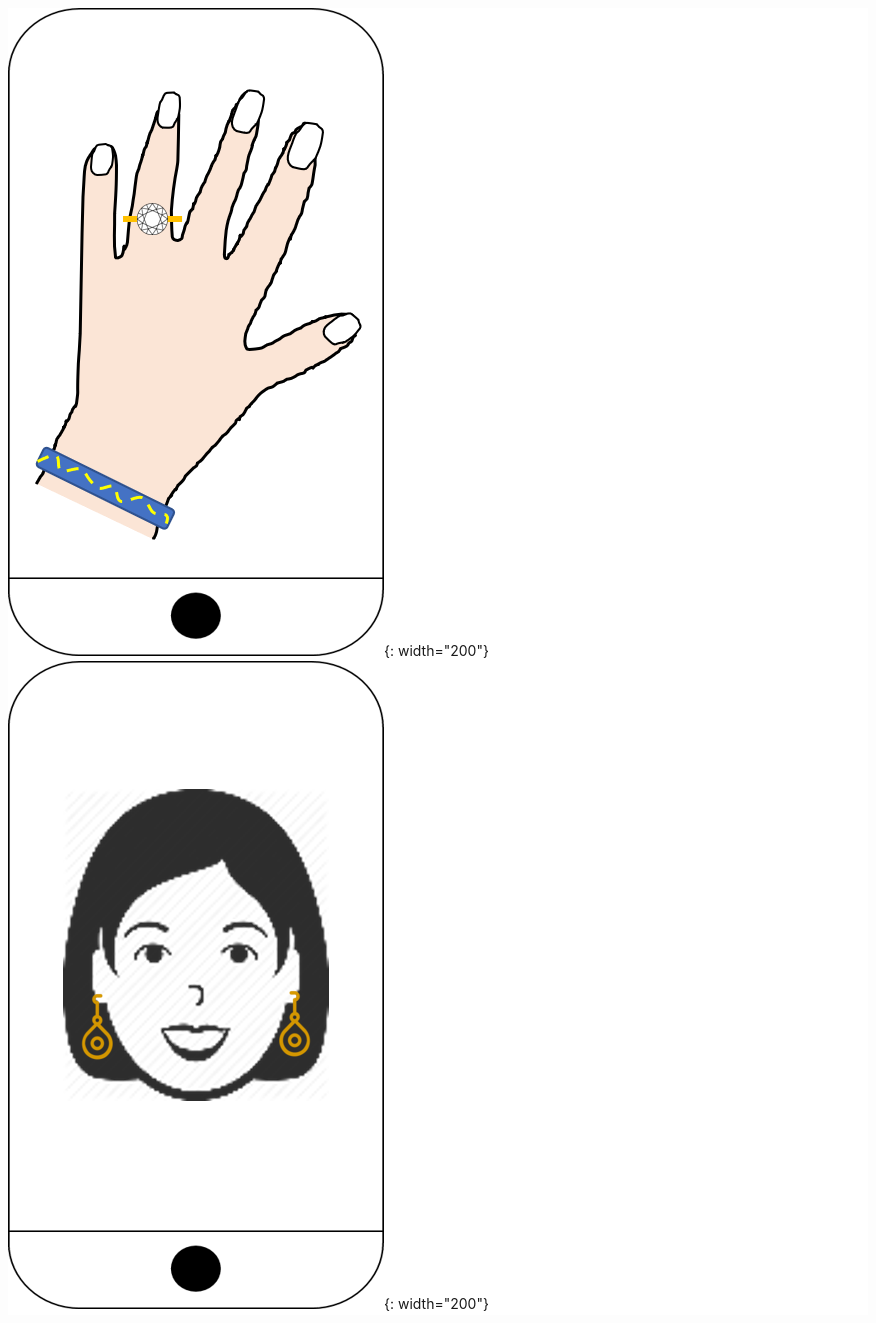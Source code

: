 ![aring display](./img/hand(ring_band).png){: width="200"}&nbsp;&nbsp;&nbsp;&nbsp;&nbsp;&nbsp;&nbsp;&nbsp;![aring display](./img/face(earring).png){: width="200"}